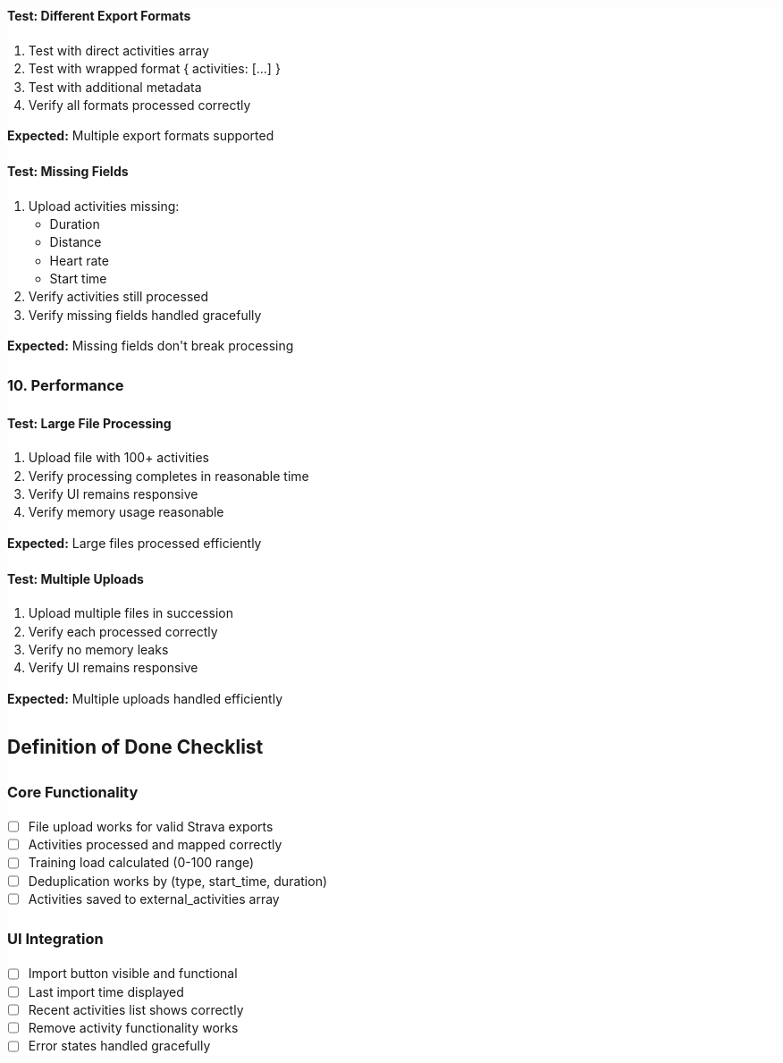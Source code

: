 #### Test: Different Export Formats
1. Test with direct activities array
2. Test with wrapped format { activities: [...] }
3. Test with additional metadata
4. Verify all formats processed correctly

**Expected:** Multiple export formats supported

#### Test: Missing Fields
1. Upload activities missing:
   - Duration
   - Distance
   - Heart rate
   - Start time
2. Verify activities still processed
3. Verify missing fields handled gracefully

**Expected:** Missing fields don't break processing

### 10. Performance

#### Test: Large File Processing
1. Upload file with 100+ activities
2. Verify processing completes in reasonable time
3. Verify UI remains responsive
4. Verify memory usage reasonable

**Expected:** Large files processed efficiently

#### Test: Multiple Uploads
1. Upload multiple files in succession
2. Verify each processed correctly
3. Verify no memory leaks
4. Verify UI remains responsive

**Expected:** Multiple uploads handled efficiently

## Definition of Done Checklist

### Core Functionality
- [ ] File upload works for valid Strava exports
- [ ] Activities processed and mapped correctly
- [ ] Training load calculated (0-100 range)
- [ ] Deduplication works by (type, start_time, duration)
- [ ] Activities saved to external_activities array

### UI Integration
- [ ] Import button visible and functional
- [ ] Last import time displayed
- [ ] Recent activities list shows correctly
- [ ] Remove activity functionality works
- [ ] Error states handled gracefully
